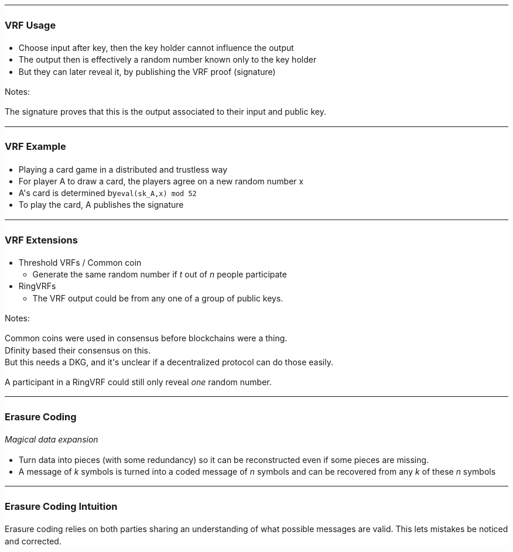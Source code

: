 ***

### VRF Usage

* Choose input after key, then the key holder cannot influence the output
* The output then is effectively a random number known only to the key holder
* But they can later reveal it, by publishing the VRF proof (signature)

Notes:

The signature proves that this is the output associated to their input and public key.

***

### VRF Example

* Playing a card game in a distributed and trustless way
* For player A to draw a card, the players agree on a new random number x
* A's card is determined by`eval(sk_A,x) mod 52`
* To play the card, A publishes the signature

***

### VRF Extensions

* Threshold VRFs / Common coin
  * Generate the same random number if $t$ out of $n$ people participate
* RingVRFs
  * The VRF output could be from any one of a group of public keys.

Notes:

Common coins were used in consensus before blockchains were a thing.\
Dfinity based their consensus on this.\
But this needs a DKG, and it's unclear if a decentralized protocol can do those easily.

A participant in a RingVRF could still only reveal _one_ random number.

***

### Erasure Coding

_Magical data expansion_

* Turn data into pieces (with some redundancy) so it can be reconstructed even if some pieces are missing.
* A message of $k$ symbols is turned into a coded message of $n$ symbols and can be recovered from any $k$ of these $n$ symbols

***

### Erasure Coding Intuition

Erasure coding relies on both parties sharing an understanding of what possible messages are valid. This lets mistakes be noticed and corrected.
